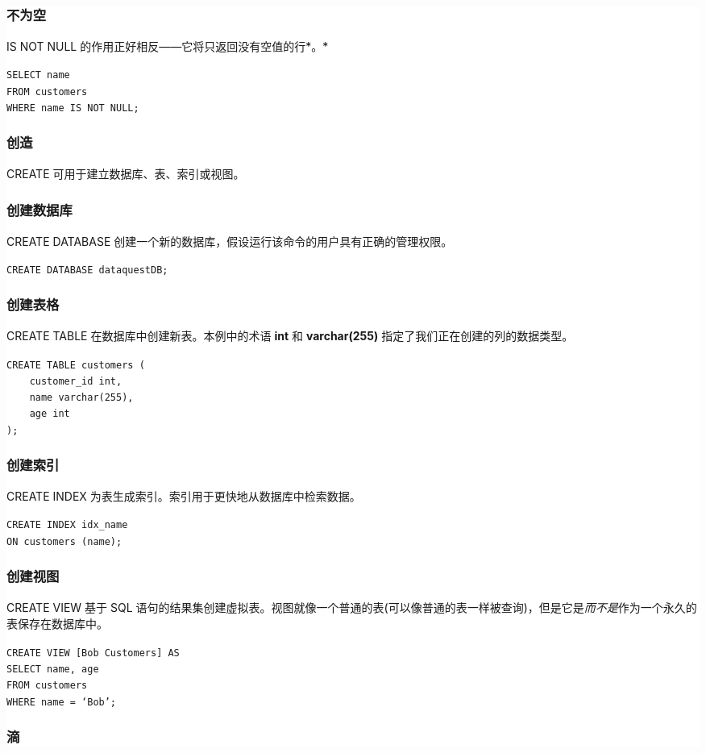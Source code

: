 ### 不为空

IS NOT NULL 的作用正好相反——它将只返回没有空值的行*。*

```
SELECT name
FROM customers
WHERE name IS NOT NULL;
```

### 创造

CREATE 可用于建立数据库、表、索引或视图。

### 创建数据库

CREATE DATABASE 创建一个新的数据库，假设运行该命令的用户具有正确的管理权限。

```
CREATE DATABASE dataquestDB;
```

### 创建表格

CREATE TABLE 在数据库中创建新表。本例中的术语 **int** 和 **varchar(255)** 指定了我们正在创建的列的数据类型。

```
CREATE TABLE customers (
    customer_id int,
    name varchar(255),
    age int
);
```

### 创建索引

CREATE INDEX 为表生成索引。索引用于更快地从数据库中检索数据。

```
CREATE INDEX idx_name
ON customers (name);
```

### 创建视图

CREATE VIEW 基于 SQL 语句的结果集创建虚拟表。视图就像一个普通的表(可以像普通的表一样被查询)，但是它是*而不是*作为一个永久的表保存在数据库中。

```
CREATE VIEW [Bob Customers] AS
SELECT name, age
FROM customers
WHERE name = ‘Bob’;
```

### 滴
